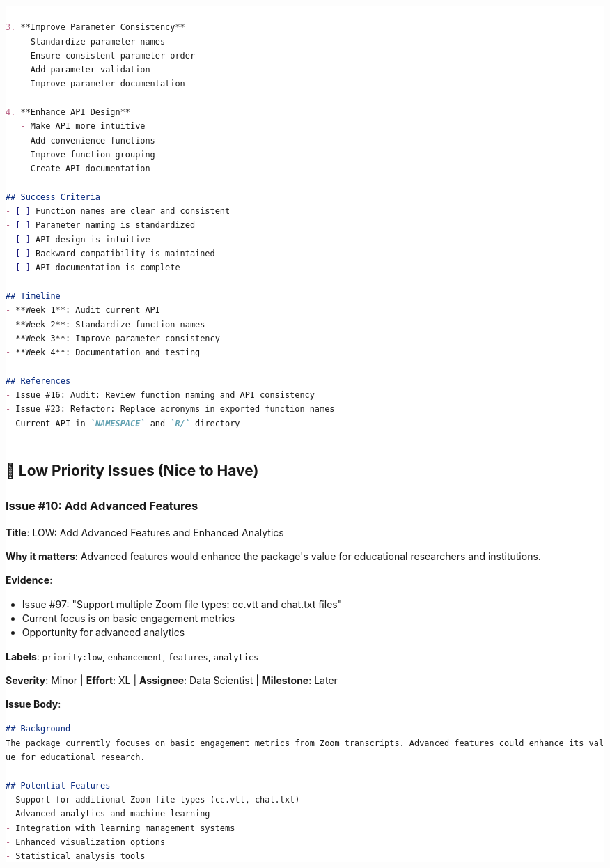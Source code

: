 ```markdown

3. **Improve Parameter Consistency**
   - Standardize parameter names
   - Ensure consistent parameter order
   - Add parameter validation
   - Improve parameter documentation

4. **Enhance API Design**
   - Make API more intuitive
   - Add convenience functions
   - Improve function grouping
   - Create API documentation

## Success Criteria
- [ ] Function names are clear and consistent
- [ ] Parameter naming is standardized
- [ ] API design is intuitive
- [ ] Backward compatibility is maintained
- [ ] API documentation is complete

## Timeline
- **Week 1**: Audit current API
- **Week 2**: Standardize function names
- **Week 3**: Improve parameter consistency
- **Week 4**: Documentation and testing

## References
- Issue #16: Audit: Review function naming and API consistency
- Issue #23: Refactor: Replace acronyms in exported function names
- Current API in `NAMESPACE` and `R/` directory
```

---

## 🎯 Low Priority Issues (Nice to Have)

### Issue #10: Add Advanced Features

**Title**: LOW: Add Advanced Features and Enhanced Analytics

**Why it matters**: Advanced features would enhance the package's value for educational researchers and institutions.

**Evidence**:
- Issue #97: "Support multiple Zoom file types: cc.vtt and chat.txt files"
- Current focus is on basic engagement metrics
- Opportunity for advanced analytics

**Labels**: `priority:low`, `enhancement`, `features`, `analytics`

**Severity**: Minor | **Effort**: XL | **Assignee**: Data Scientist | **Milestone**: Later

**Issue Body**:
```markdown
## Background
The package currently focuses on basic engagement metrics from Zoom transcripts. Advanced features could enhance its value for educational research.

## Potential Features
- Support for additional Zoom file types (cc.vtt, chat.txt)
- Advanced analytics and machine learning
- Integration with learning management systems
- Enhanced visualization options
- Statistical analysis tools

```
